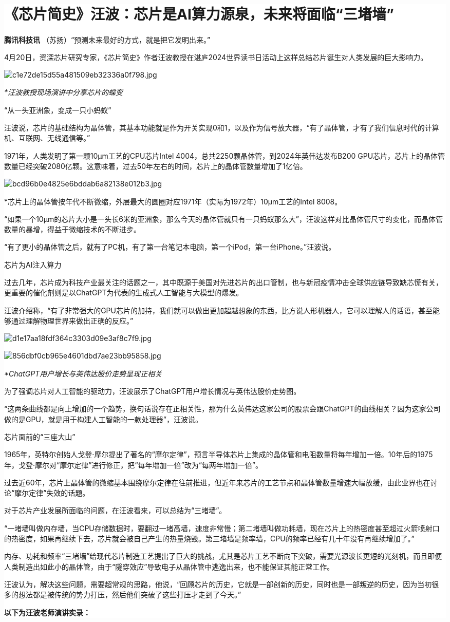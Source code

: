 # 《芯片简史》汪波：芯片是AI算力源泉，未来将面临“三堵墙”

**腾讯科技讯** （苏扬）“预测未来最好的方式，就是把它发明出来。”

4月20日，资深芯片研究专家，《芯片简史》作者汪波教授在湛庐2024世界读书日活动上这样总结芯片诞生对人类发展的巨大影响力。

![c1e72de15d55a481509eb32336a0f798.jpg](https://raw.githubusercontent.com/qqhsx/qqnews_image/main/2024/04/20/《芯片简史》汪波：芯片是AI算力源泉，未来将面临“三堵墙”/c1e72de15d55a481509eb32336a0f798.jpg)

_*汪波教授现场演讲中分享芯片的蝶变_

“从一头亚洲象，变成一只小蚂蚁”

汪波说，芯片的基础结构为晶体管，其基本功能就是作为开关实现0和1，以及作为信号放大器，“有了晶体管，才有了我们信息时代的计算机、互联网、无线通信等。”

1971年，人类发明了第一颗10μm工艺的CPU芯片Intel 4004，总共2250颗晶体管，到2024年英伟达发布B200
GPU芯片，芯片上的晶体管数量已经突破2080亿颗。这意味着，过去50年左右的时间，芯片上的晶体管数量增加了1亿倍。

![bcd96b0e4825e6bddab6a82138e012b3.jpg](https://raw.githubusercontent.com/qqhsx/qqnews_image/main/2024/04/20/《芯片简史》汪波：芯片是AI算力源泉，未来将面临“三堵墙”/bcd96b0e4825e6bddab6a82138e012b3.jpg)

*芯片上的晶体管按年代不断微缩，外层最大的圆圈对应1971年（实际为1972年）10μm工艺的Intel 8008。

“如果一个10μm的芯片大小是一头长6米的亚洲象，那么今天的晶体管就只有一只蚂蚁那么大”，汪波这样对比晶体管尺寸的变化，而晶体管数量的暴增，得益于微缩技术的不断进步。

“有了更小的晶体管之后，就有了PC机，有了第一台笔记本电脑，第一个iPod，第一台iPhone。”汪波说。

芯片为AI注入算力

过去几年，芯片成为科技产业最关注的话题之一，其中既源于美国对先进芯片的出口管制，也与新冠疫情冲击全球供应链导致缺芯慌有关，更重要的催化剂则是以ChatGPT为代表的生成式人工智能与大模型的爆发。

汪波介绍称，“有了非常强大的GPU芯片的加持，我们就可以做出更加超越想象的东西，比方说人形机器人，它可以理解人的话语，甚至能够通过理解物理世界来做出正确的反应。”

![d1e17aa18fdf364c3303d09e3af8c7f9.jpg](https://raw.githubusercontent.com/qqhsx/qqnews_image/main/2024/04/20/《芯片简史》汪波：芯片是AI算力源泉，未来将面临“三堵墙”/d1e17aa18fdf364c3303d09e3af8c7f9.jpg)

![856dbf0cb965e4601dbd7ae23bb95858.jpg](https://raw.githubusercontent.com/qqhsx/qqnews_image/main/2024/04/20/《芯片简史》汪波：芯片是AI算力源泉，未来将面临“三堵墙”/856dbf0cb965e4601dbd7ae23bb95858.jpg)

_*ChatGPT用户增长与英伟达股价走势呈现正相关_

为了强调芯片对人工智能的驱动力，汪波展示了ChatGPT用户增长情况与英伟达股价走势图。

“这两条曲线都是向上增加的一个趋势，换句话说存在正相关性，那为什么英伟达这家公司的股票会跟ChatGPT的曲线相关？因为这家公司做的是GPU，就是用于构建人工智能的一款处理器”，汪波说。

芯片面前的“三座大山”

1965年，英特尔创始人戈登·摩尔提出了著名的“摩尔定律”，预言半导体芯片上集成的晶体管和电阻数量将每年增加一倍。10年后的1975年，戈登·摩尔对“摩尔定律”进行修正，把“每年增加一倍”改为“每两年增加一倍”。

过去近60年，芯片上晶体管的微缩基本围绕摩尔定律在往前推进，但近年来芯片的工艺节点和晶体管数量增速大幅放缓，由此业界也在讨论“摩尔定律”失效的话题。

对于芯片产业发展所面临的问题，在汪波看来，可以总结为“三堵墙”。

“一堵墙叫做内存墙，当CPU存储数据时，要翻过一堵高墙，速度非常慢；第二堵墙叫做功耗墙，现在芯片上的热密度甚至超过火箭喷射口的热密度，如果再继续下去，芯片就会被自己产生的热量烧毁。第三堵墙是频率墙，CPU的频率已经有几十年没有再继续增加了。”

内存、功耗和频率“三堵墙”给现代芯片制造工艺提出了巨大的挑战，尤其是芯片工艺不断向下突破，需要光源波长更短的光刻机，而且即便人类制造出如此小的晶体管，由于“隧穿效应”导致电子从晶体管中逃逸出来，也不能保证其能正常工作。

汪波认为，解决这些问题，需要超常规的思路，他说，“回顾芯片的历史，它就是一部创新的历史，同时也是一部叛逆的历史，因为当初很多的想法都是被传统的势力打压，然后他们突破了这些打压才走到了今天。”

**以下为汪波老师演讲实录：**
